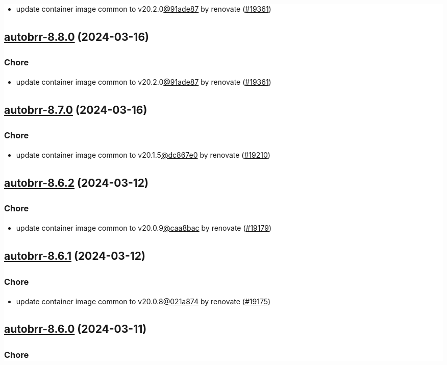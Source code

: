 

- update container image common to v20.2.0[@91ade87](https://github.com/91ade87) by renovate ([#19361](https://github.com/truecharts/charts/issues/19361))


## [autobrr-8.8.0](https://github.com/truecharts/charts/compare/autobrr-8.7.0...autobrr-8.8.0) (2024-03-16)

### Chore



- update container image common to v20.2.0[@91ade87](https://github.com/91ade87) by renovate ([#19361](https://github.com/truecharts/charts/issues/19361))


## [autobrr-8.7.0](https://github.com/truecharts/charts/compare/autobrr-8.6.2...autobrr-8.7.0) (2024-03-16)

### Chore



- update container image common to v20.1.5[@dc867e0](https://github.com/dc867e0) by renovate ([#19210](https://github.com/truecharts/charts/issues/19210))


## [autobrr-8.6.2](https://github.com/truecharts/charts/compare/autobrr-8.6.1...autobrr-8.6.2) (2024-03-12)

### Chore



- update container image common to v20.0.9[@caa8bac](https://github.com/caa8bac) by renovate ([#19179](https://github.com/truecharts/charts/issues/19179))


## [autobrr-8.6.1](https://github.com/truecharts/charts/compare/autobrr-8.6.0...autobrr-8.6.1) (2024-03-12)

### Chore



- update container image common to v20.0.8[@021a874](https://github.com/021a874) by renovate ([#19175](https://github.com/truecharts/charts/issues/19175))


## [autobrr-8.6.0](https://github.com/truecharts/charts/compare/autobrr-8.5.1...autobrr-8.6.0) (2024-03-11)

### Chore

